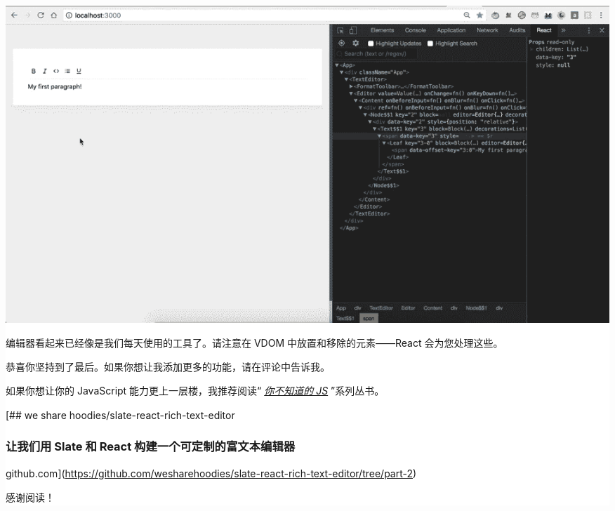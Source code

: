 ![](img/70a1db84f35a10d6212271d38b86232d.png)

编辑器看起来已经像是我们每天使用的工具了。请注意在 VDOM 中放置和移除的元素——React 会为您处理这些。

恭喜你坚持到了最后。如果你想让我添加更多的功能，请在评论中告诉我。

如果你想让你的 JavaScript 能力更上一层楼，我推荐阅读“ [*你不知道的 JS*](https://amzn.to/2LSDpG6) ”系列丛书。

[](https://github.com/wesharehoodies/slate-react-rich-text-editor/tree/part-2) [## we share hoodies/slate-react-rich-text-editor

### 让我们用 Slate 和 React 构建一个可定制的富文本编辑器

github.com](https://github.com/wesharehoodies/slate-react-rich-text-editor/tree/part-2) 

感谢阅读！